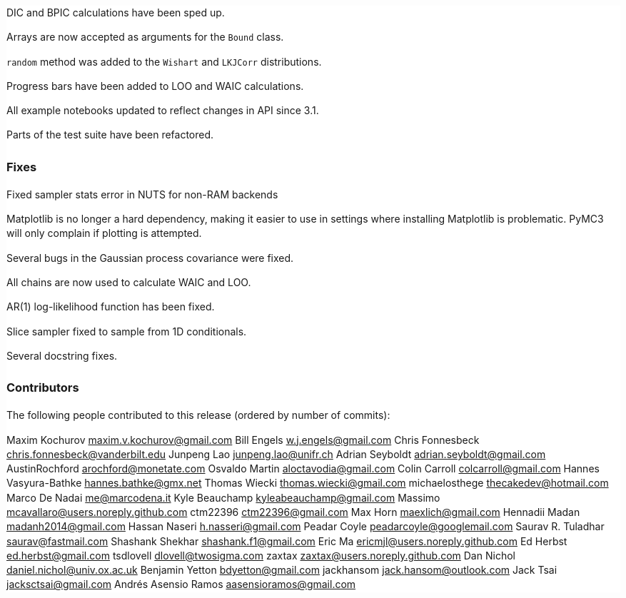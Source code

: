 DIC and BPIC calculations have been sped up.

Arrays are now accepted as arguments for the `Bound` class.

`random` method was added to the `Wishart` and `LKJCorr` distributions.

Progress bars have been added to LOO and WAIC calculations.

All example notebooks updated to reflect changes in API since 3.1.

Parts of the test suite have been refactored.

### Fixes

Fixed sampler stats error in NUTS for non-RAM backends

Matplotlib is  no longer a hard dependency, making it easier to use in settings where installing Matplotlib is problematic. PyMC3 will only complain if plotting is attempted.

Several bugs in the Gaussian process covariance were fixed.

All chains are now used to calculate WAIC and LOO.

AR(1) log-likelihood function has been fixed.

Slice sampler fixed to sample from 1D conditionals.

Several docstring fixes.

### Contributors

The following people contributed to this release (ordered by number of commits):

Maxim Kochurov <maxim.v.kochurov@gmail.com>
Bill Engels <w.j.engels@gmail.com>
Chris Fonnesbeck <chris.fonnesbeck@vanderbilt.edu>
Junpeng Lao <junpeng.lao@unifr.ch>
Adrian Seyboldt <adrian.seyboldt@gmail.com>
AustinRochford <arochford@monetate.com>
Osvaldo Martin <aloctavodia@gmail.com>
Colin Carroll <colcarroll@gmail.com>
Hannes Vasyura-Bathke <hannes.bathke@gmx.net>
Thomas Wiecki <thomas.wiecki@gmail.com>
michaelosthege <thecakedev@hotmail.com>
Marco De Nadai <me@marcodena.it>
Kyle Beauchamp <kyleabeauchamp@gmail.com>
Massimo <mcavallaro@users.noreply.github.com>
ctm22396 <ctm22396@gmail.com>
Max Horn <maexlich@gmail.com>
Hennadii Madan <madanh2014@gmail.com>
Hassan Naseri <h.nasseri@gmail.com>
Peadar Coyle <peadarcoyle@googlemail.com>
Saurav R. Tuladhar <saurav@fastmail.com>
Shashank Shekhar <shashank.f1@gmail.com>
Eric Ma <ericmjl@users.noreply.github.com>
Ed Herbst <ed.herbst@gmail.com>
tsdlovell <dlovell@twosigma.com>
zaxtax <zaxtax@users.noreply.github.com>
Dan Nichol <daniel.nichol@univ.ox.ac.uk>
Benjamin Yetton <bdyetton@gmail.com>
jackhansom <jack.hansom@outlook.com>
Jack Tsai <jacksctsai@gmail.com>
Andrés Asensio Ramos <aasensioramos@gmail.com>
